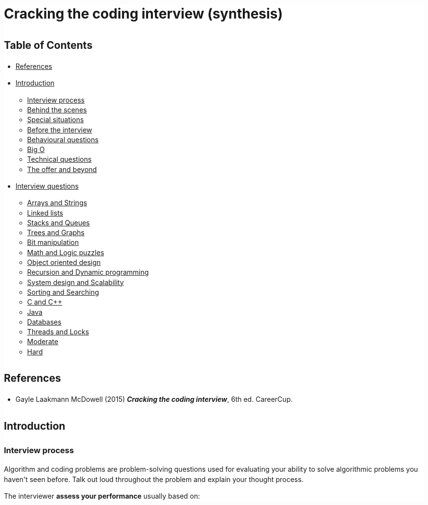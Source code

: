 # Cracking the coding interview (synthesis)


## Table of Contents

* [References](#references)
* [Introduction](#introduction)

  * [Interview process](#interview-process)
  * [Behind the scenes](#behind-the-scenes)
  * [Special situations](#special-situations)
  * [Before the interview](#before-the-interview)
  * [Behavioural questions](#behavioural-questions)
  * [Big O](#big-o)
  * [Technical questions](#technical-questions)
  * [The offer and beyond](#the-offer-and-beyond)

* [Interview questions](#interview-questions)

  * [Arrays and Strings](#arrays-and-strings)
  * [Linked lists](#linked-lists)
  * [Stacks and Queues](#stacks-and-queues)
  * [Trees and Graphs](#trees-and-queues)
  * [Bit manipulation](#bit-manipulation)
  * [Math and Logic puzzles](#math-and-logic-puzzles)
  * [Object oriented design](#object-oriented-design)
  * [Recursion and Dynamic programming](#recursion-and-dynamic-programming)
  * [System design and Scalability](#system-design-and-scalability)
  * [Sorting and Searching](#sorting-and-searching)
  * [C and C++](#c-and-c++)
  * [Java](#java)
  * [Databases](#databases)
  * [Threads and Locks](#threads-and-locks)
  * [Moderate](#moderate)
  * [Hard](#hard)


## References

- Gayle Laakmann McDowell (2015) ***Cracking the coding interview***, 6th ed. CareerCup.


## Introduction


### Interview process

Algorithm and coding problems are problem-solving questions used for evaluating your ability to solve algorithmic problems you haven't seen before. Talk out loud throughout the problem and explain your thought process.

The interviewer **assess your performance** usually based on:
